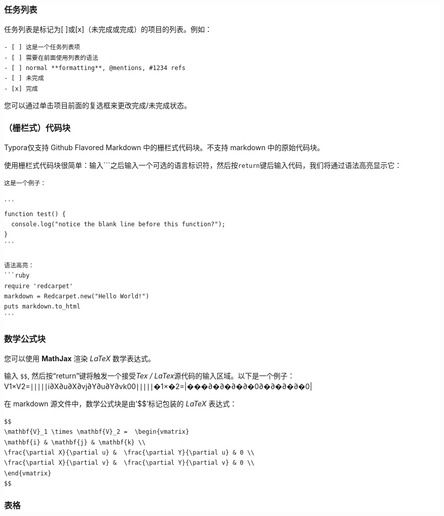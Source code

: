 ### 任务列表

任务列表是标记为[ ]或[x]（未完成或完成）的项目的列表。例如：

```
- [ ] 这是一个任务列表项
- [ ] 需要在前面使用列表的语法
- [ ] normal **formatting**, @mentions, #1234 refs
- [ ] 未完成
- [x] 完成
```

您可以通过单击项目前面的复选框来更改完成/未完成状态。

### （栅栏式）代码块

Typora仅支持 Github Flavored Markdown 中的栅栏式代码块。不支持 markdown 中的原始代码块。

使用栅栏式代码块很简单：输入```之后输入一个可选的语言标识符，然后按`return`键后输入代码，我们将通过语法高亮显示它：

~~~gfm
这是一个例子：

```
function test() {
  console.log("notice the blank line before this function?");
}
```

语法高亮：
```ruby
require 'redcarpet'
markdown = Redcarpet.new("Hello World!")
puts markdown.to_html
```
~~~

### 数学公式块

您可以使用 **MathJax** 渲染 *LaTeX* 数学表达式。

输入 `$$`, 然后按“return”键将触发一个接受*Tex / LaTex*源代码的输入区域。以下是一个例子： V1×V2=∣∣∣∣∣i∂X∂u∂X∂vj∂Y∂u∂Y∂vk00∣∣∣∣∣�1×�2=|���∂�∂�∂�∂�0∂�∂�∂�∂�0|

在 markdown 源文件中，数学公式块是由’$$’标记包装的 *LaTeX* 表达式：

```
$$
\mathbf{V}_1 \times \mathbf{V}_2 =  \begin{vmatrix} 
\mathbf{i} & \mathbf{j} & \mathbf{k} \\
\frac{\partial X}{\partial u} &  \frac{\partial Y}{\partial u} & 0 \\
\frac{\partial X}{\partial v} &  \frac{\partial Y}{\partial v} & 0 \\
\end{vmatrix}
$$
```

### 表格


[^footnote]: Here is the *text* of the **footnote**.
[id]: http://example.com/  "Optional Title Here"
[Google]: http://google.com/
